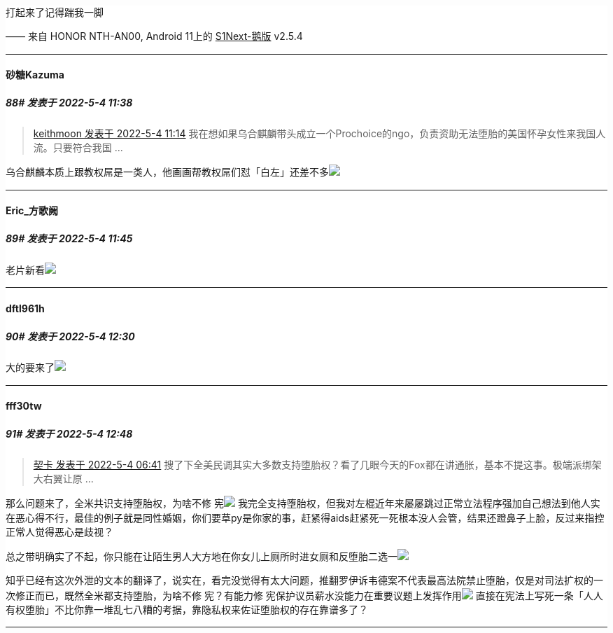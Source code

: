 打起来了记得踹我一脚

—— 来自 HONOR NTH-AN00, Android 11上的 [S1Next-鹅版](https://github.com/ykrank/S1-Next/releases) v2.5.4



*****

####  砂糖Kazuma  
##### 88#       发表于 2022-5-4 11:38

<blockquote><a href="httphttps://bbs.saraba1st.com/2b/forum.php?mod=redirect&amp;goto=findpost&amp;pid=55687781&amp;ptid=2067727" target="_blank">keithmoon 发表于 2022-5-4 11:14</a>
我在想如果乌合麒麟带头成立一个Prochoice的ngo，负责资助无法堕胎的美国怀孕女性来我国人流。只要符合我国 ...</blockquote>
乌合麒麟本质上跟教权屌是一类人，他画画帮教权屌们怼「白左」还差不多<img src="https://static.saraba1st.com/image/smiley/face2017/067.png" referrerpolicy="no-referrer">



*****

####  Eric_方歌阙  
##### 89#       发表于 2022-5-4 11:45

老片新看<img src="https://static.saraba1st.com/image/smiley/face2017/037.png" referrerpolicy="no-referrer">



*****

####  dftl961h  
##### 90#       发表于 2022-5-4 12:30

大的要来了<img src="https://static.saraba1st.com/image/smiley/face2017/053.png" referrerpolicy="no-referrer">



*****

####  fff30tw  
##### 91#       发表于 2022-5-4 12:48

<blockquote><a href="httphttps://bbs.saraba1st.com/2b/forum.php?mod=redirect&amp;goto=findpost&amp;pid=55686130&amp;ptid=2067727" target="_blank">契卡 发表于 2022-5-4 06:41</a>
搜了下全美民调其实大多数支持堕胎权？看了几眼今天的Fox都在讲通胀，基本不提这事。极端派绑架大右翼让原 ...</blockquote>
那么问题来了，全米共识支持堕胎权，为啥不修 宪<img src="https://static.saraba1st.com/image/smiley/face2017/067.png" referrerpolicy="no-referrer">
我完全支持堕胎权，但我对左棍近年来屡屡跳过正常立法程序强加自己想法到他人实在恶心得不行，最佳的例子就是同性婚姻，你们要草py是你家的事，赶紧得aids赶紧死一死根本没人会管，结果还蹬鼻子上脸，反过来指控正常人觉得恶心是歧视？

总之带明确实了不起，你只能在让陌生男人大方地在你女儿上厕所时进女厕和反堕胎二选一<img src="https://static.saraba1st.com/image/smiley/face2017/067.png" referrerpolicy="no-referrer">

知乎已经有这次外泄的文本的翻译了，说实在，看完没觉得有太大问题，推翻罗伊诉韦德案不代表最高法院禁止堕胎，仅是对司法扩权的一次修正而已，既然全米都支持堕胎，为啥不修 宪？有能力修 宪保护议员薪水没能力在重要议题上发挥作用<img src="https://static.saraba1st.com/image/smiley/face2017/065.png" referrerpolicy="no-referrer"> 直接在宪法上写死一条「人人有权堕胎」不比你靠一堆乱七八糟的考据，靠隐私权来佐证堕胎权的存在靠谱多了？



*****
